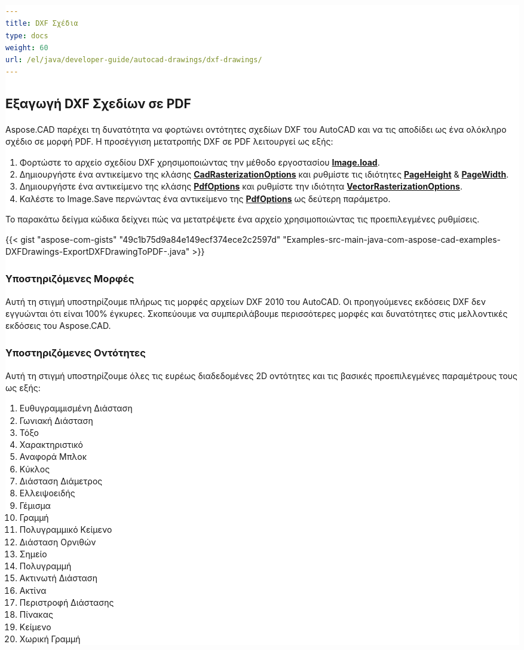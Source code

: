 ```yaml
---
title: DXF Σχέδια
type: docs
weight: 60
url: /el/java/developer-guide/autocad-drawings/dxf-drawings/
---
```


## **Εξαγωγή DXF Σχεδίων σε PDF**

Aspose.CAD παρέχει τη δυνατότητα να φορτώνει οντότητες σχεδίων DXF του AutoCAD και να τις αποδίδει ως ένα ολόκληρο σχέδιο σε μορφή PDF. Η προσέγγιση μετατροπής DXF σε PDF λειτουργεί ως εξής:

1. Φορτώστε το αρχείο σχεδίου DXF χρησιμοποιώντας την μέθοδο εργοστασίου [**Image.load**](https://reference.aspose.com/cad/java/com.aspose.cad/Image#load-java.io.InputStream-).
1. Δημιουργήστε ένα αντικείμενο της κλάσης [**CadRasterizationOptions**](https://reference.aspose.com/cad/java/com.aspose.cad.imageoptions/CadRasterizationOptions) και ρυθμίστε τις ιδιότητες [**PageHeight**](https://reference.aspose.com/cad/java/com.aspose.cad.imageoptions/VectorRasterizationOptions#setPageHeight-float-) & [**PageWidth**](https://reference.aspose.com/cad/java/com.aspose.cad.imageoptions/VectorRasterizationOptions#setPageWidth-float-).
1. Δημιουργήστε ένα αντικείμενο της κλάσης [**PdfOptions**](https://reference.aspose.com/cad/java/com.aspose.cad.imageoptions/PdfOptions) και ρυθμίστε την ιδιότητα [**VectorRasterizationOptions**](https://reference.aspose.com/cad/java/com.aspose.cad.imageoptions/VectorRasterizationOptions).
1. Καλέστε το Image.Save περνώντας ένα αντικείμενο της [**PdfOptions**](https://reference.aspose.com/cad/java/com.aspose.cad.imageoptions/PdfOptions) ως δεύτερη παράμετρο.

Το παρακάτω δείγμα κώδικα δείχνει πώς να μετατρέψετε ένα αρχείο χρησιμοποιώντας τις προεπιλεγμένες ρυθμίσεις.

{{< gist "aspose-com-gists" "49c1b75d9a84e149ecf374ece2c2597d" "Examples-src-main-java-com-aspose-cad-examples-DXFDrawings-ExportDXFDrawingToPDF-.java" >}}

### **Υποστηριζόμενες Μορφές**

Αυτή τη στιγμή υποστηρίζουμε πλήρως τις μορφές αρχείων DXF 2010 του AutoCAD. Οι προηγούμενες εκδόσεις DXF δεν εγγυώνται ότι είναι 100% έγκυρες. Σκοπεύουμε να συμπεριλάβουμε περισσότερες μορφές και δυνατότητες στις μελλοντικές εκδόσεις του Aspose.CAD.

### **Υποστηριζόμενες Οντότητες**

Αυτή τη στιγμή υποστηρίζουμε όλες τις ευρέως διαδεδομένες 2D οντότητες και τις βασικές προεπιλεγμένες παραμέτρους τους ως εξής:

1. Ευθυγραμμισμένη Διάσταση
1. Γωνιακή Διάσταση
1. Τόξο
1. Χαρακτηριστικό
1. Αναφορά Μπλοκ
1. Κύκλος
1. Διάσταση Διάμετρος
1. Ελλειψοειδής
1. Γέμισμα
1. Γραμμή
1. Πολυγραμμικό Κείμενο
1. Διάσταση Ορνιθών
1. Σημείο
1. Πολυγραμμή
1. Ακτινωτή Διάσταση
1. Ακτίνα
1. Περιστροφή Διάστασης
1. Πίνακας
1. Κείμενο
1. Χωρική Γραμμή

